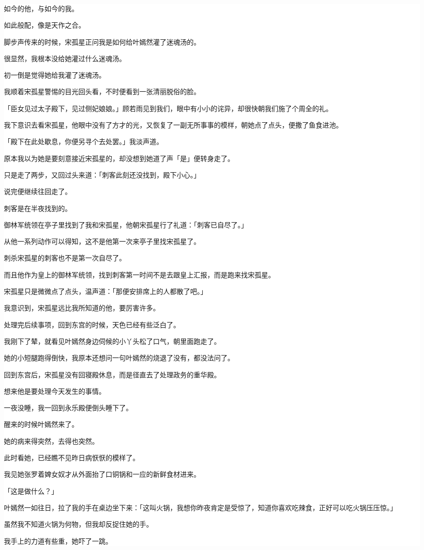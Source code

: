 如今的他，与如今的我。

如此般配，像是天作之合。

脚步声传来的时候，宋孤星正问我是如何给叶嫣然灌了迷魂汤的。

很显然，我根本没给她灌过什么迷魂汤。

初一倒是觉得她给我灌了迷魂汤。

我顺着宋孤星警惕的目光回头看，不时便看到一张清丽脱俗的脸。

「臣女见过太子殿下，见过侧妃娘娘。」顾若雨见到我们，眼中有小小的诧异，却很快朝我们施了个周全的礼。

我下意识去看宋孤星，他眼中没有了方才的光，又恢复了一副无所事事的模样，朝她点了点头，便撒了鱼食进池。

「殿下在此处歇息，你便另寻个去处罢。」我淡声道。

原本我以为她是要刻意接近宋孤星的，却没想到她道了声「是」便转身走了。

只是走了两步，又回过头来道：「刺客此刻还没找到，殿下小心。」

说完便继续往回走了。

刺客是在半夜找到的。

御林军统领在亭子里找到了我和宋孤星，他朝宋孤星行了礼道：「刺客已自尽了。」

从他一系列动作可以得知，这不是他第一次来亭子里找宋孤星了。

刺杀宋孤星的刺客也不是第一次自尽了。

而且他作为皇上的御林军统领，找到刺客第一时间不是去跟皇上汇报，而是跑来找宋孤星。

宋孤星只是微微点了点头，温声道：「那便安排席上的人都散了吧。」

我意识到，宋孤星远比我所知道的他，要厉害许多。

处理完后续事项，回到东宫的时候，天色已经有些泛白了。

我刚下了辇，就看见叶嫣然身边伺候的小丫头松了口气，朝里面跑走了。

她的小短腿跑得倒快，我原本还想问一句叶嫣然的烧退了没有，都没法问了。

回到东宫后，宋孤星没有回寝殿休息，而是径直去了处理政务的重华殿。

想来他是要处理今天发生的事情。

一夜没睡，我一回到永乐殿便倒头睡下了。

醒来的时候叶嫣然来了。

她的病来得突然，去得也突然。

此时看她，已经瞧不见昨日病恹恹的模样了。

我见她张罗着婢女奴才从外面抬了口铜锅和一应的新鲜食材进来。

「这是做什么？」

叶嫣然一如往日，拉了我的手在桌边坐下来：「这叫火锅，我想你昨夜肯定是受惊了，知道你喜欢吃辣食，正好可以吃火锅压压惊。」

虽然我不知道火锅为何物，但我却反捉住她的手。

我手上的力道有些重，她吓了一跳。

